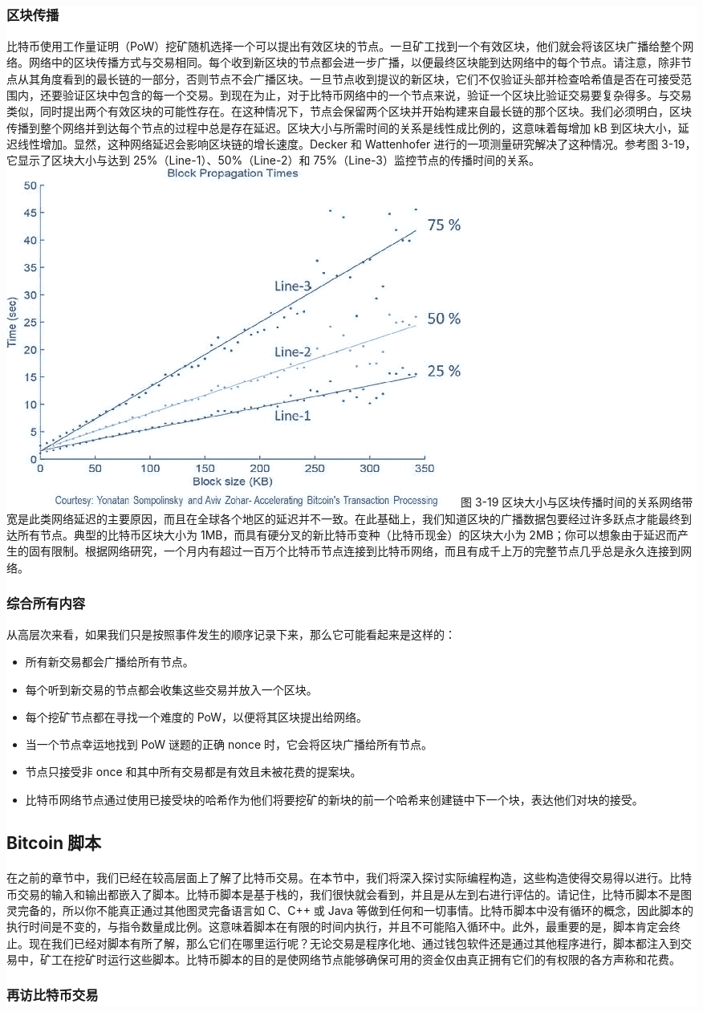 ### 区块传播

比特币使用工作量证明（PoW）挖矿随机选择一个可以提出有效区块的节点。一旦矿工找到一个有效区块，他们就会将该区块广播给整个网络。网络中的区块传播方式与交易相同。每个收到新区块的节点都会进一步广播，以便最终区块能到达网络中的每个节点。请注意，除非节点从其角度看到的最长链的一部分，否则节点不会广播区块。一旦节点收到提议的新区块，它们不仅验证头部并检查哈希值是否在可接受范围内，还要验证区块中包含的每一个交易。到现在为止，对于比特币网络中的一个节点来说，验证一个区块比验证交易要复杂得多。与交易类似，同时提出两个有效区块的可能性存在。在这种情况下，节点会保留两个区块并开始构建来自最长链的那个区块。我们必须明白，区块传播到整个网络并到达每个节点的过程中总是存在延迟。区块大小与所需时间的关系是线性成比例的，这意味着每增加 kB 到区块大小，延迟线性增加。显然，这种网络延迟会影响区块链的增长速度。Decker 和 Wattenhofer 进行的一项测量研究解决了这种情况。参考图 3-19，它显示了区块大小与达到 25%（Line-1）、50%（Line-2）和 75%（Line-3）监控节点的传播时间的关系。![A440588_1_En_3_Fig19_HTML.jpg](img/A440588_1_En_3_Fig19_HTML.jpg)图 3-19 区块大小与区块传播时间的关系网络带宽是此类网络延迟的主要原因，而且在全球各个地区的延迟并不一致。在此基础上，我们知道区块的广播数据包要经过许多跃点才能最终到达所有节点。典型的比特币区块大小为 1MB，而具有硬分叉的新比特币变种（比特币现金）的区块大小为 2MB；你可以想象由于延迟而产生的固有限制。根据网络研究，一个月内有超过一百万个比特币节点连接到比特币网络，而且有成千上万的完整节点几乎总是永久连接到网络。

### 综合所有内容

从高层次来看，如果我们只是按照事件发生的顺序记录下来，那么它可能看起来是这样的：

+   所有新交易都会广播给所有节点。

+   每个听到新交易的节点都会收集这些交易并放入一个区块。

+   每个挖矿节点都在寻找一个难度的 PoW，以便将其区块提出给网络。

+   当一个节点幸运地找到 PoW 谜题的正确 nonce 时，它会将区块广播给所有节点。

+   节点只接受非 once 和其中所有交易都是有效且未被花费的提案块。

+   比特币网络节点通过使用已接受块的哈希作为他们将要挖矿的新块的前一个哈希来创建链中下一个块，表达他们对块的接受。

## Bitcoin 脚本

在之前的章节中，我们已经在较高层面上了解了比特币交易。在本节中，我们将深入探讨实际编程构造，这些构造使得交易得以进行。比特币交易的输入和输出都嵌入了脚本。比特币脚本是基于栈的，我们很快就会看到，并且是从左到右进行评估的。请记住，比特币脚本不是图灵完备的，所以你不能真正通过其他图灵完备语言如 C、C++ 或 Java 等做到任何和一切事情。比特币脚本中没有循环的概念，因此脚本的执行时间是不变的，与指令数量成比例。这意味着脚本在有限的时间内执行，并且不可能陷入循环中。此外，最重要的是，脚本肯定会终止。现在我们已经对脚本有所了解，那么它们在哪里运行呢？无论交易是程序化地、通过钱包软件还是通过其他程序进行，脚本都注入到交易中，矿工在挖矿时运行这些脚本。比特币脚本的目的是使网络节点能够确保可用的资金仅由真正拥有它们的有权限的各方声称和花费。

### 再访比特币交易
